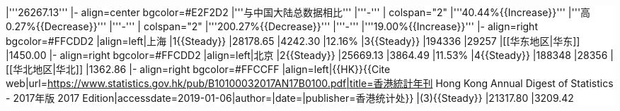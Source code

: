 |'''26267.13'''
|- align=center bgcolor=#E2F2D2
|'''与中国大陆总数据相比<ref name=":2" />'''
|'''-'''
| colspan="2" |'''40.44%{{Increase}}'''
|'''高0.27%{{Decrease}}'''
|'''-'''
| colspan="2" |'''200.27%{{Decrease}}'''
|'''-'''
|'''19.00%{{Increase}}'''
|- align=right bgcolor=#FFCDD2
|align=left|上海
|1{{Steady}}
|28178.65
|4242.30
|12.16%
|3{{Steady}}
|194336
|29257
|[[华东地区|华东]]
|1450.00
|- align=right bgcolor=#FFCDD2
|align=left|北京
|2{{Steady}}
|25669.13
|3864.49
|11.53%
|4{{Steady}}
|188348
|28356
|[[华北地区|华北]]
|1362.86
|- align=right bgcolor=#FFCCFF
|align=left|{{HK}}<ref>{{Cite web|url=https://www.statistics.gov.hk/pub/B10100032017AN17B0100.pdf|title=香港統計年刊 Hong Kong Annual Digest of Statistics - 2017年版 2017 Edition|accessdate=2019-01-06|author=|date=|publisher=香港统计处}}</ref>
|(3){{Steady}}
|21317.80
|3209.42